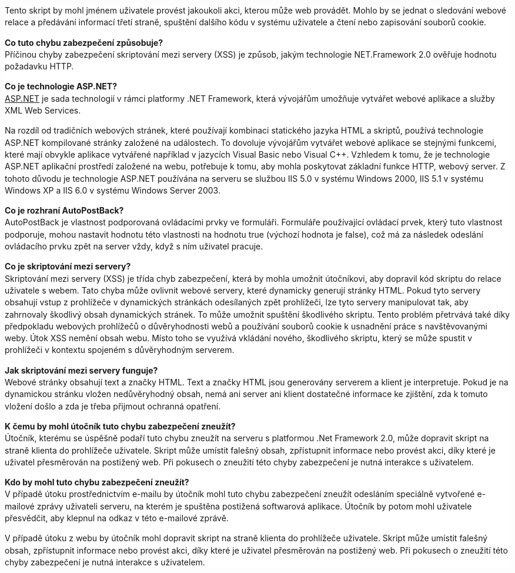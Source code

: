 Tento skript by mohl jménem uživatele provést jakoukoli akci, kterou může web provádět. Mohlo by se jednat o sledování webové relace a předávání informací třetí straně, spuštění dalšího kódu v systému uživatele a čtení nebo zapisování souborů cookie.

**Co tuto chybu zabezpečení způsobuje?**  
Příčinou chyby zabezpečení skriptování mezi servery (XSS) je způsob, jakým technologie NET.Framework 2.0 ověřuje hodnotu požadavku HTTP.

**Co je technologie ASP.NET?**  
[ASP.NET](http://www.asp.net/) je sada technologií v rámci platformy .NET Framework, která vývojářům umožňuje vytvářet webové aplikace a služby XML Web Services.

Na rozdíl od tradičních webových stránek, které používají kombinaci statického jazyka HTML a skriptů, používá technologie ASP.NET kompilované stránky založené na událostech. To dovoluje vývojářům vytvářet webové aplikace se stejnými funkcemi, které mají obvykle aplikace vytvářené například v jazycích Visual Basic nebo Visual C++. Vzhledem k tomu, že je technologie ASP.NET aplikační prostředí založené na webu, potřebuje k tomu, aby mohla poskytovat základní funkce HTTP, webový server. Z tohoto důvodu je technologie ASP.NET používána na serveru se službou IIS 5.0 v systému Windows 2000, IIS 5.1 v systému Windows XP a IIS 6.0 v systému Windows Server 2003.

**Co je rozhraní AutoPostBack?**  
AutoPostBack je vlastnost podporovaná ovládacími prvky ve formuláři. Formuláře používající ovládací prvek, který tuto vlastnost podporuje, mohou nastavit hodnotu této vlastnosti na hodnotu true (výchozí hodnota je false), což má za následek odeslání ovládacího prvku zpět na server vždy, když s ním uživatel pracuje.

**Co je skriptování mezi servery?**  
Skriptování mezi servery (XSS) je třída chyb zabezpečení, která by mohla umožnit útočníkovi, aby dopravil kód skriptu do relace uživatele s webem. Tato chyba může ovlivnit webové servery, které dynamicky generují stránky HTML. Pokud tyto servery obsahují vstup z prohlížeče v dynamických stránkách odesílaných zpět prohlížeči, lze tyto servery manipulovat tak, aby zahrnovaly škodlivý obsah dynamických stránek. To může umožnit spuštění škodlivého skriptu. Tento problém přetrvává také díky předpokladu webových prohlížečů o důvěryhodnosti webů a používání souborů cookie k usnadnění práce s navštěvovanými weby. Útok XSS nemění obsah webu. Místo toho se využívá vkládání nového, škodlivého skriptu, který se může spustit v prohlížeči v kontextu spojeném s důvěryhodným serverem.

**Jak skriptování mezi servery funguje?**  
Webové stránky obsahují text a značky HTML. Text a značky HTML jsou generovány serverem a klient je interpretuje. Pokud je na dynamickou stránku vložen nedůvěryhodný obsah, nemá ani server ani klient dostatečné informace ke zjištění, zda k tomuto vložení došlo a zda je třeba přijmout ochranná opatření.

**K čemu by mohl útočník tuto chybu zabezpečení zneužít?**  
Útočník, kterému se úspěšně podaří tuto chybu zneužít na serveru s platformou .Net Framework 2.0, může dopravit skript na straně klienta do prohlížeče uživatele. Skript může umístit falešný obsah, zpřístupnit informace nebo provést akci, díky které je uživatel přesměrován na postižený web. Při pokusech o zneužití této chyby zabezpečení je nutná interakce s uživatelem.

**Kdo by mohl tuto chybu zabezpečení zneužít?**  
V případě útoku prostřednictvím e-mailu by útočník mohl tuto chybu zabezpečení zneužít odesláním speciálně vytvořené e-mailové zprávy uživateli serveru, na kterém je spuštěna postižená softwarová aplikace. Útočník by potom mohl uživatele přesvědčit, aby klepnul na odkaz v této e-mailové zprávě.

V případě útoku z webu by útočník mohl dopravit skript na straně klienta do prohlížeče uživatele. Skript může umístit falešný obsah, zpřístupnit informace nebo provést akci, díky které je uživatel přesměrován na postižený web. Při pokusech o zneužití této chyby zabezpečení je nutná interakce s uživatelem.
